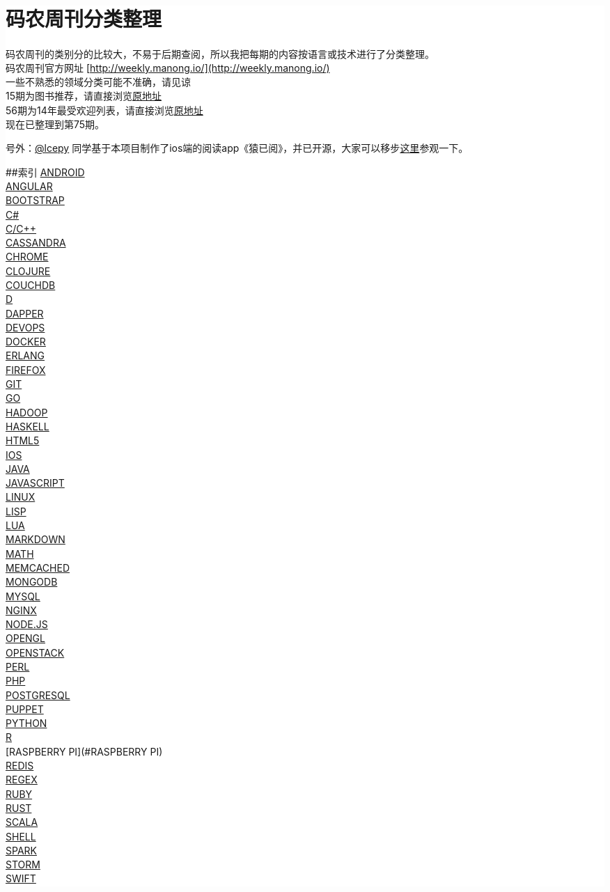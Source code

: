 码农周刊分类整理
======
码农周刊的类别分的比较大，不易于后期查阅，所以我把每期的内容按语言或技术进行了分类整理。  
码农周刊官方网址 [http://weekly.manong.io/](http://weekly.manong.io/)  
一些不熟悉的领域分类可能不准确，请见谅  
15期为图书推荐，请直接浏览[原地址](http://weekly.manong.io/issues/15)  
56期为14年最受欢迎列表，请直接浏览[原地址](http://weekly.manong.io/issues/56)  
现在已整理到第75期。  
 
号外：[@lcepy](https://github.com/lcepy)  同学基于本项目制作了ios端的阅读app《猿已阅》，并已开源，大家可以移步[这里](https://github.com/lcepy/manong-reading)参观一下。


##索引
[ANDROID](#ANDROID)  
[ANGULAR](#ANGULAR)  
[BOOTSTRAP](#BOOTSTRAP)  
[C#](#C#)  
[C/C++](#C/C++)  
[CASSANDRA](#CASSANDRA)  
[CHROME](#CHROME)  
[CLOJURE](#CLOJURE)  
[COUCHDB](#COUCHDB)  
[D](#D)  
[DAPPER](#DAPPER)  
[DEVOPS](#DEVOPS)  
[DOCKER](#DOCKER)  
[ERLANG](#ERLANG)  
[FIREFOX](#FIREFOX)  
[GIT](#GIT)  
[GO](#GO)  
[HADOOP](#HADOOP)  
[HASKELL](#HASKELL)  
[HTML5](#HTML5)  
[IOS](#IOS)  
[JAVA](#JAVA)  
[JAVASCRIPT](#JAVASCRIPT)  
[LINUX](#LINUX)  
[LISP](#LISP)  
[LUA](#LUA)  
[MARKDOWN](#MARKDOWN)  
[MATH](#MATH)  
[MEMCACHED](#MEMCACHED)  
[MONGODB](#MONGODB)  
[MYSQL](#MYSQL)  
[NGINX](#NGINX)  
[NODE.JS](#NODE.JS)  
[OPENGL](#OPENGL)  
[OPENSTACK](#OPENSTACK)  
[PERL](#PERL)  
[PHP](#PHP)  
[POSTGRESQL](#POSTGRESQL)  
[PUPPET](#PUPPET)  
[PYTHON](#PYTHON)  
[R](#R)  
[RASPBERRY PI](#RASPBERRY PI)  
[REDIS](#REDIS)  
[REGEX](#REGEX)  
[RUBY](#RUBY)  
[RUST](#RUST)  
[SCALA](#SCALA)  
[SHELL](#SHELL)  
[SPARK](#SPARK)  
[STORM](#STORM)  
[SWIFT](#SWIFT)  